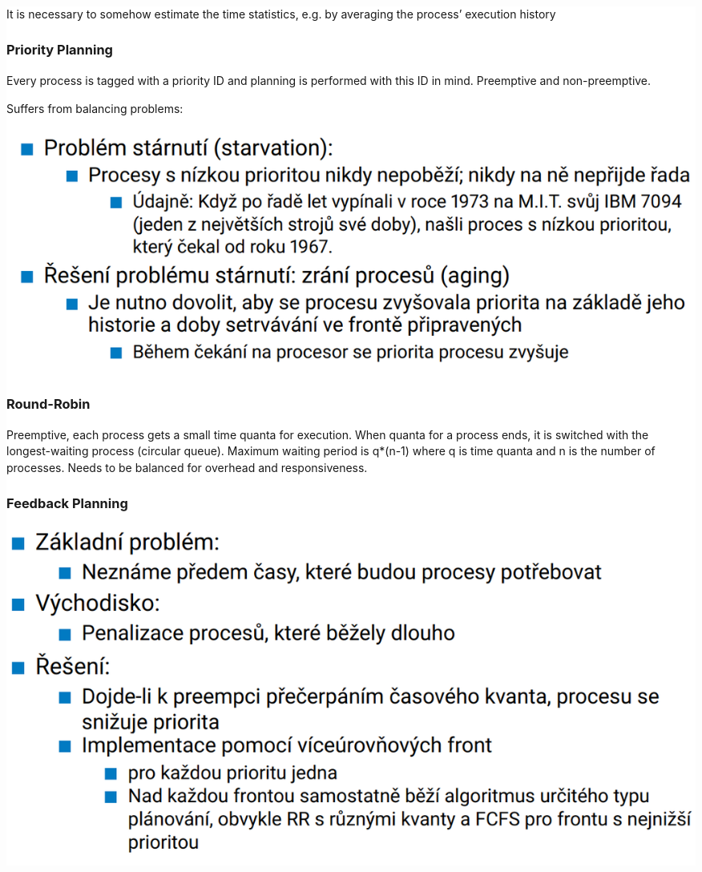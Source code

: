 It is necessary to somehow estimate the time statistics, e.g. by averaging the process’ execution history

### Priority Planning

Every process is tagged with a priority ID and planning is performed with this ID in mind. Preemptive and non-preemptive.

Suffers from balancing problems:

![image.png](assets/image%2045.png)

### Round-Robin

Preemptive, each process gets a small time quanta for execution. When quanta for a process ends, it is switched with the longest-waiting process (circular queue). Maximum waiting period is q\*(n-1) where q is time quanta and n is the number of processes. Needs to be balanced for overhead and responsiveness.

### Feedback Planning

![image.png](assets/image%2046.png)
